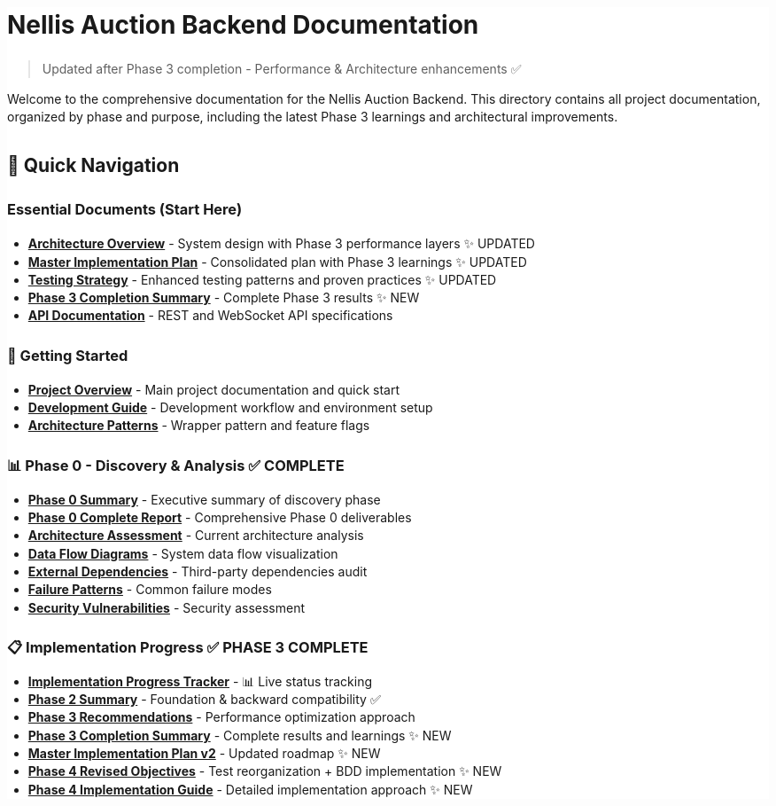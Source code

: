 # Nellis Auction Backend Documentation
> Updated after Phase 3 completion - Performance & Architecture enhancements ✅

Welcome to the comprehensive documentation for the Nellis Auction Backend. This directory contains all project documentation, organized by phase and purpose, including the latest Phase 3 learnings and architectural improvements.

## 🎯 Quick Navigation

### Essential Documents (Start Here)
- **[Architecture Overview](./ARCHITECTURE.md)** - System design with Phase 3 performance layers ✨ UPDATED
- **[Master Implementation Plan](./MASTER_IMPLEMENTATION_PLAN.md)** - Consolidated plan with Phase 3 learnings ✨ UPDATED
- **[Testing Strategy](./TESTING_STRATEGY.md)** - Enhanced testing patterns and proven practices ✨ UPDATED
- **[Phase 3 Completion Summary](./PHASE3_COMPLETION_SUMMARY.md)** - Complete Phase 3 results ✨ NEW
- **[API Documentation](./api/README.md)** - REST and WebSocket API specifications

### 🚀 Getting Started
- **[Project Overview](../README.md)** - Main project documentation and quick start
- **[Development Guide](./development/DEVELOPMENT.md)** - Development workflow and environment setup
- **[Architecture Patterns](./ARCHITECTURE_V2.md#service-implementations-enhanced)** - Wrapper pattern and feature flags

### 📊 Phase 0 - Discovery & Analysis ✅ COMPLETE
- **[Phase 0 Summary](./phase-0/SUMMARY.md)** - Executive summary of discovery phase
- **[Phase 0 Complete Report](./phase-0/COMPLETE.md)** - Comprehensive Phase 0 deliverables
- **[Architecture Assessment](./phase-0/ARCHITECTURE_ASSESSMENT.md)** - Current architecture analysis
- **[Data Flow Diagrams](./phase-0/DATA_FLOW_DIAGRAMS.md)** - System data flow visualization
- **[External Dependencies](./phase-0/EXTERNAL_DEPENDENCIES.md)** - Third-party dependencies audit
- **[Failure Patterns](./phase-0/FAILURE_PATTERNS_ANALYSIS.md)** - Common failure modes
- **[Security Vulnerabilities](./phase-0/SECURITY_VULNERABILITIES.md)** - Security assessment

### 📋 Implementation Progress ✅ PHASE 3 COMPLETE
- **[Implementation Progress Tracker](./planning/IMPLEMENTATION_PROGRESS.md)** - 📊 Live status tracking
- **[Phase 2 Summary](./PHASE2_SUMMARY.md)** - Foundation & backward compatibility ✅
- **[Phase 3 Recommendations](./PHASE3_RECOMMENDATIONS.md)** - Performance optimization approach
- **[Phase 3 Completion Summary](./PHASE3_COMPLETION_SUMMARY.md)** - Complete results and learnings ✨ NEW
- **[Master Implementation Plan v2](./MASTER_IMPLEMENTATION_PLAN_V2.md)** - Updated roadmap ✨ NEW
- **[Phase 4 Revised Objectives](./PHASE_4_REVISED_OBJECTIVES.md)** - Test reorganization + BDD implementation ✨ NEW
- **[Phase 4 Implementation Guide](./PHASE_4_IMPLEMENTATION_GUIDE.md)** - Detailed implementation approach ✨ NEW
